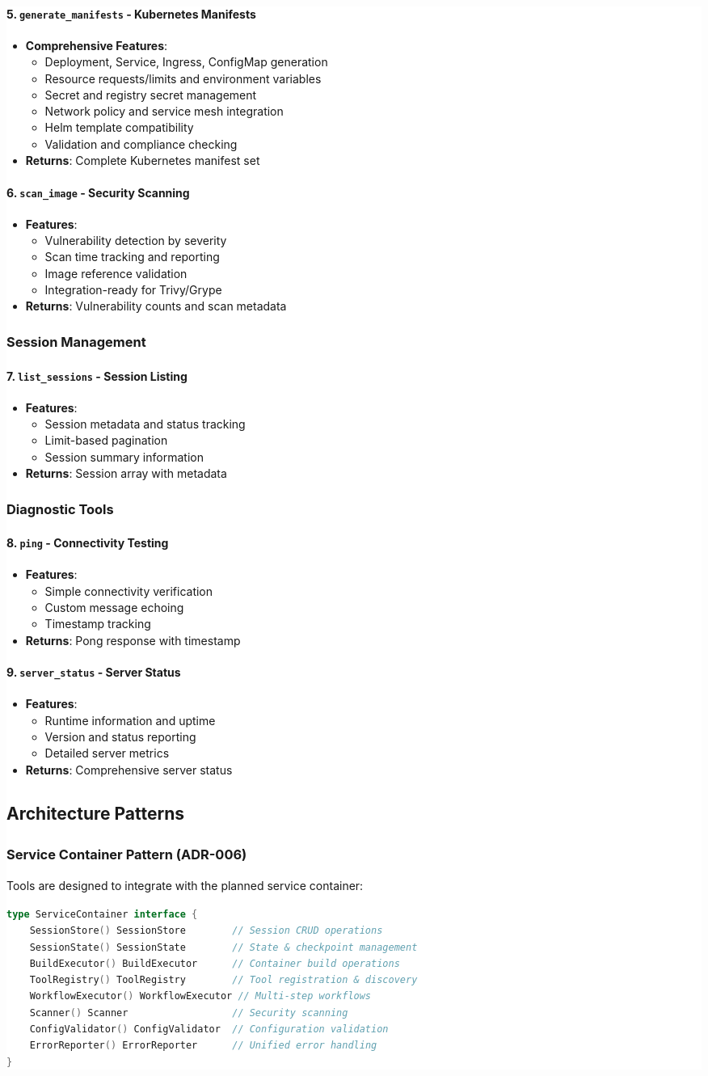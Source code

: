#### 5. `generate_manifests` - Kubernetes Manifests
- **Comprehensive Features**:
  - Deployment, Service, Ingress, ConfigMap generation
  - Resource requests/limits and environment variables
  - Secret and registry secret management
  - Network policy and service mesh integration
  - Helm template compatibility
  - Validation and compliance checking
- **Returns**: Complete Kubernetes manifest set

#### 6. `scan_image` - Security Scanning
- **Features**:
  - Vulnerability detection by severity
  - Scan time tracking and reporting
  - Image reference validation
  - Integration-ready for Trivy/Grype
- **Returns**: Vulnerability counts and scan metadata

### Session Management

#### 7. `list_sessions` - Session Listing
- **Features**:
  - Session metadata and status tracking
  - Limit-based pagination
  - Session summary information
- **Returns**: Session array with metadata

### Diagnostic Tools

#### 8. `ping` - Connectivity Testing
- **Features**:
  - Simple connectivity verification
  - Custom message echoing
  - Timestamp tracking
- **Returns**: Pong response with timestamp

#### 9. `server_status` - Server Status
- **Features**:
  - Runtime information and uptime
  - Version and status reporting
  - Detailed server metrics
- **Returns**: Comprehensive server status

## Architecture Patterns

### Service Container Pattern (ADR-006)

Tools are designed to integrate with the planned service container:

```go
type ServiceContainer interface {
    SessionStore() SessionStore        // Session CRUD operations
    SessionState() SessionState        // State & checkpoint management
    BuildExecutor() BuildExecutor      // Container build operations
    ToolRegistry() ToolRegistry        // Tool registration & discovery
    WorkflowExecutor() WorkflowExecutor // Multi-step workflows
    Scanner() Scanner                  // Security scanning
    ConfigValidator() ConfigValidator  // Configuration validation
    ErrorReporter() ErrorReporter      // Unified error handling
}
```
